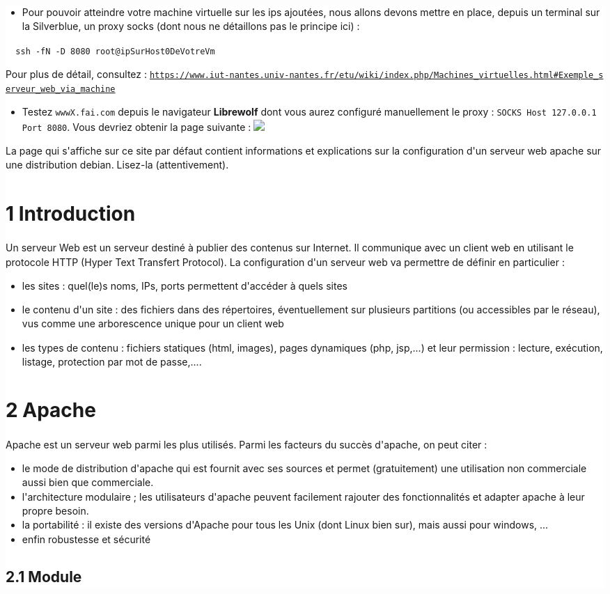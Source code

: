* Pour pouvoir atteindre votre machine virtuelle sur les ips ajoutées, nous allons devons mettre en place, depuis un terminal sur la Silverblue, un proxy socks (dont nous ne détaillons pas le principe ici) : 
```
  ssh -fN -D 8080 root@ipSurHost0DeVotreVm
```
Pour plus de détail, consultez : [`https://www.iut-nantes.univ-nantes.fr/etu/wiki/index.php/Machines_virtuelles.html#Exemple_serveur_web_via_machine`](`https://www.iut-nantes.univ-nantes.fr/etu/wiki/index.php/Machines_virtuelles.html#Exemple_serveur_web_via_machine`)
  

* Testez `wwwX.fai.com` depuis le navigateur **Librewolf** dont vous aurez configuré manuellement le proxy : `SOCKS Host 127.0.0.1 Port 8080`. Vous devriez obtenir la page suivante :
  ![](Figs/default.png "")

La page qui s'affiche sur ce site par défaut contient informations et explications sur la configuration d'un serveur web apache sur une distribution debian. Lisez-la (attentivement).

# 1 Introduction

Un serveur Web est un serveur destiné à publier des contenus sur Internet. Il communique avec un client web en utilisant
le protocole HTTP (Hyper Text Transfert Protocol). La configuration d'un serveur web va permettre de définir en
particulier :

* les sites : quel(le)s noms, IPs, ports permettent d'accéder à quels sites

* le contenu d'un site : des fichiers dans des répertoires, éventuellement sur plusieurs partitions (ou accessibles par
  le réseau), vus comme une arborescence unique pour un client web

* les types de contenu : fichiers statiques (html, images), pages dynamiques (php, jsp,...) et leur permission :
  lecture, exécution, listage, protection par mot de passe,....

# 2 Apache

Apache est un serveur web parmi les plus utilisés. Parmi les facteurs du succès d'apache, on peut citer :

* le mode de distribution d'apache qui est fournit avec ses sources et permet (gratuitement) une utilisation non commerciale aussi bien que commerciale.
* l'architecture modulaire ; les utilisateurs d'apache peuvent facilement rajouter des fonctionnalités et adapter apache à leur propre besoin.
* la portabilité : il existe des versions d'Apache pour tous les Unix (dont Linux bien sur), mais aussi pour windows,
  ...
* enfin robustesse et sécurité

## 2.1 Module
